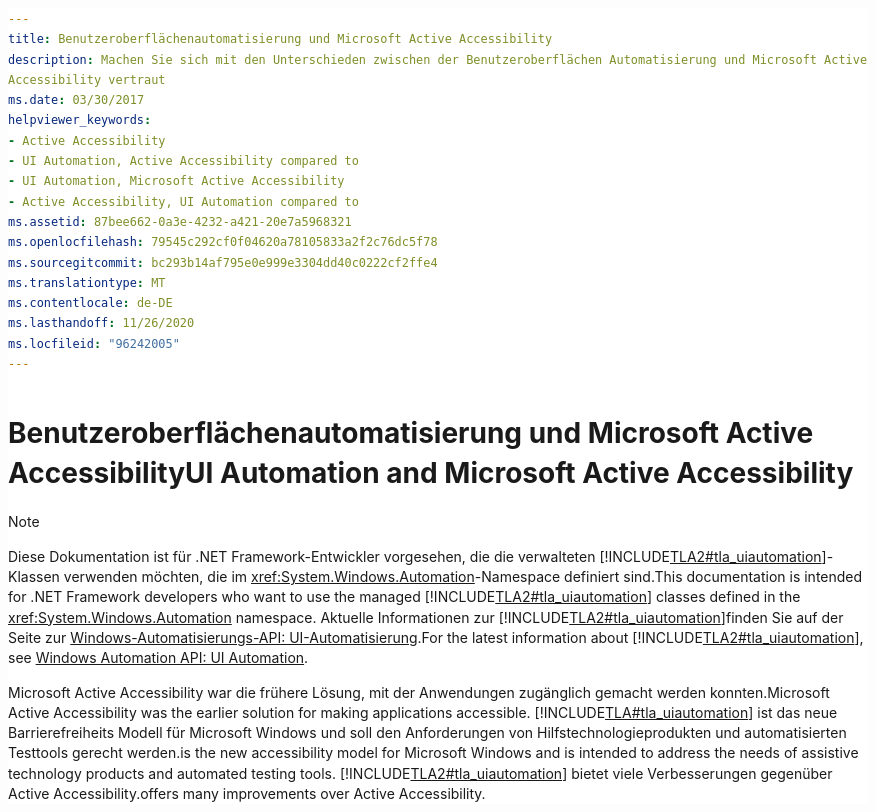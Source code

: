 ```yaml
---
title: Benutzeroberflächenautomatisierung und Microsoft Active Accessibility
description: Machen Sie sich mit den Unterschieden zwischen der Benutzeroberflächen Automatisierung und Microsoft Active Accessibility vertraut
ms.date: 03/30/2017
helpviewer_keywords:
- Active Accessibility
- UI Automation, Active Accessibility compared to
- UI Automation, Microsoft Active Accessibility
- Active Accessibility, UI Automation compared to
ms.assetid: 87bee662-0a3e-4232-a421-20e7a5968321
ms.openlocfilehash: 79545c292cf0f04620a78105833a2f2c76dc5f78
ms.sourcegitcommit: bc293b14af795e0e999e3304dd40c0222cf2ffe4
ms.translationtype: MT
ms.contentlocale: de-DE
ms.lasthandoff: 11/26/2020
ms.locfileid: "96242005"
---
```

# <a name="ui-automation-and-microsoft-active-accessibility"></a><span data-ttu-id="29ddb-103">Benutzeroberflächenautomatisierung und Microsoft Active Accessibility</span><span class="sxs-lookup"><span data-stu-id="29ddb-103">UI Automation and Microsoft Active Accessibility</span></span>

> [!NOTE]
> <span data-ttu-id="29ddb-104">Diese Dokumentation ist für .NET Framework-Entwickler vorgesehen, die die verwalteten [!INCLUDE[TLA2#tla_uiautomation](../../../includes/tla2sharptla-uiautomation-md.md)]-Klassen verwenden möchten, die im <xref:System.Windows.Automation>-Namespace definiert sind.</span><span class="sxs-lookup"><span data-stu-id="29ddb-104">This documentation is intended for .NET Framework developers who want to use the managed [!INCLUDE[TLA2#tla_uiautomation](../../../includes/tla2sharptla-uiautomation-md.md)] classes defined in the <xref:System.Windows.Automation> namespace.</span></span> <span data-ttu-id="29ddb-105">Aktuelle Informationen zur [!INCLUDE[TLA2#tla_uiautomation](../../../includes/tla2sharptla-uiautomation-md.md)]finden Sie auf der Seite zur [Windows-Automatisierungs-API: UI-Automatisierung](/windows/win32/winauto/entry-uiauto-win32).</span><span class="sxs-lookup"><span data-stu-id="29ddb-105">For the latest information about [!INCLUDE[TLA2#tla_uiautomation](../../../includes/tla2sharptla-uiautomation-md.md)], see [Windows Automation API: UI Automation](/windows/win32/winauto/entry-uiauto-win32).</span></span>  
  
 <span data-ttu-id="29ddb-106">Microsoft Active Accessibility war die frühere Lösung, mit der Anwendungen zugänglich gemacht werden konnten.</span><span class="sxs-lookup"><span data-stu-id="29ddb-106">Microsoft Active Accessibility was the earlier solution for making applications accessible.</span></span> [!INCLUDE[TLA#tla_uiautomation](../../../includes/tlasharptla-uiautomation-md.md)] <span data-ttu-id="29ddb-107">ist das neue Barrierefreiheits Modell für Microsoft Windows und soll den Anforderungen von Hilfstechnologieprodukten und automatisierten Testtools gerecht werden.</span><span class="sxs-lookup"><span data-stu-id="29ddb-107">is the new accessibility model for Microsoft Windows and is intended to address the needs of assistive technology products and automated testing tools.</span></span> [!INCLUDE[TLA2#tla_uiautomation](../../../includes/tla2sharptla-uiautomation-md.md)] <span data-ttu-id="29ddb-108">bietet viele Verbesserungen gegenüber Active Accessibility.</span><span class="sxs-lookup"><span data-stu-id="29ddb-108">offers many improvements over Active Accessibility.</span></span>  
  